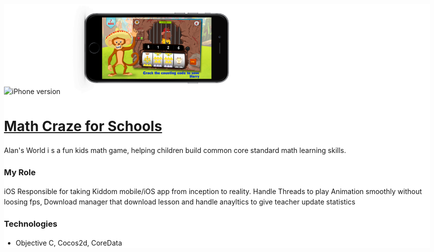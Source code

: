 <img src="https://github.com/hamdan/portfolio/blob/main/Projects/Kiddom/Alan's%20World%20Math%20Game%20for%201st%20grade/4.png" width="320" title="iPhone version">&nbsp;&nbsp;&nbsp;&nbsp;&nbsp;<img src="https://github.com/hamdan/portfolio/blob/main/Projects/Kiddom/Alan's%20World%20Math%20Game%20for%201st%20grade/5.png" width="320" title="iPhone version">&nbsp;&nbsp;&nbsp;&nbsp;&nbsp;
</p>

# [Math Craze for Schools](https://apps.apple.com/my/app/kiddom/id654965587)
Alan's World i s a fun kids math game, helping children build common core standard math learning skills.

### My Role ###
iOS Responsible for taking Kiddom mobile/iOS app from inception to reality.
Handle Threads to play Animation smoothly without loosing fps, Download manager that download lesson and handle anayltics to give teacher update statistics

### Technologies ###
* Objective C, Cocos2d, CoreData
<p align="center">